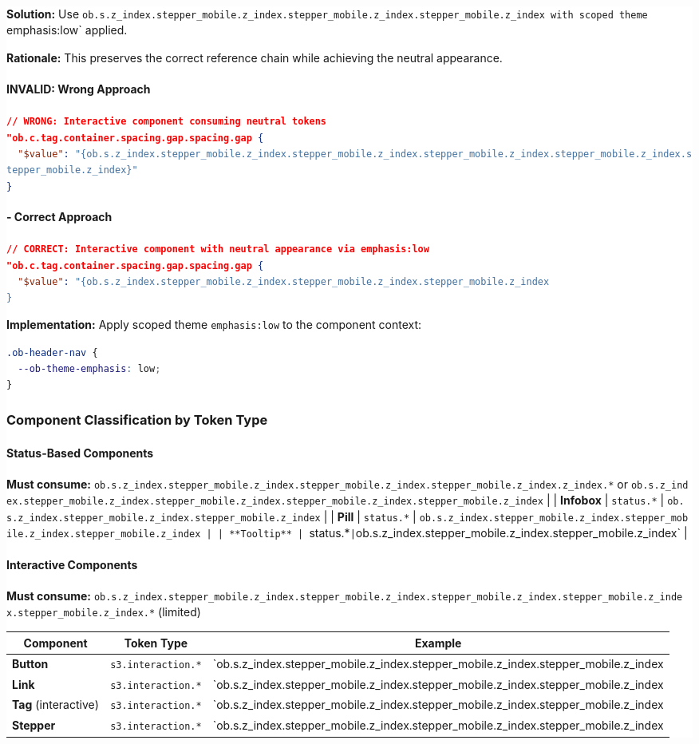 **Solution:** Use `ob.s.z_index.stepper_mobile.z_index.stepper_mobile.z_index.stepper_mobile.z_index with scoped theme `emphasis:low` applied.

**Rationale:** This preserves the correct reference chain while achieving the neutral appearance.

#### INVALID: Wrong Approach
```json
// WRONG: Interactive component consuming neutral tokens
"ob.c.tag.container.spacing.gap.spacing.gap {
  "$value": "{ob.s.z_index.stepper_mobile.z_index.stepper_mobile.z_index.stepper_mobile.z_index.stepper_mobile.z_index.stepper_mobile.z_index}"
}
```

#### - Correct Approach
```json
// CORRECT: Interactive component with neutral appearance via emphasis:low
"ob.c.tag.container.spacing.gap.spacing.gap {
  "$value": "{ob.s.z_index.stepper_mobile.z_index.stepper_mobile.z_index.stepper_mobile.z_index
}
```

**Implementation:** Apply scoped theme `emphasis:low` to the component context:
```scss
.ob-header-nav {
  --ob-theme-emphasis: low;
}
```

### Component Classification by Token Type

#### Status-Based Components
**Must consume:** `ob.s.z_index.stepper_mobile.z_index.stepper_mobile.z_index.stepper_mobile.z_index.z_index.*` or `ob.s.z_index.stepper_mobile.z_index.stepper_mobile.z_index.stepper_mobile.z_index.stepper_mobile.z_index` |
| **Infobox** | `status.*` | `ob.s.z_index.stepper_mobile.z_index.stepper_mobile.z_index` |
| **Pill** | `status.*` | `ob.s.z_index.stepper_mobile.z_index.stepper_mobile.z_index.stepper_mobile.z_index |
| **Tooltip** | `status.*` | `ob.s.z_index.stepper_mobile.z_index.stepper_mobile.z_index` |

#### Interactive Components
**Must consume:** `ob.s.z_index.stepper_mobile.z_index.stepper_mobile.z_index.stepper_mobile.z_index.stepper_mobile.z_index.stepper_mobile.z_index.*` (limited)

| Component | Token Type | Example |
|-----------|------------|---------|
| **Button** | `s3.interaction.*` | `ob.s.z_index.stepper_mobile.z_index.stepper_mobile.z_index.stepper_mobile.z_index |
| **Link** | `s3.interaction.*` | `ob.s.z_index.stepper_mobile.z_index.stepper_mobile.z_index.stepper_mobile.z_index |
| **Tag** (interactive) | `s3.interaction.*` | `ob.s.z_index.stepper_mobile.z_index.stepper_mobile.z_index.stepper_mobile.z_index |
| **Stepper** | `s3.interaction.*` | `ob.s.z_index.stepper_mobile.z_index.stepper_mobile.z_index.stepper_mobile.z_index |
